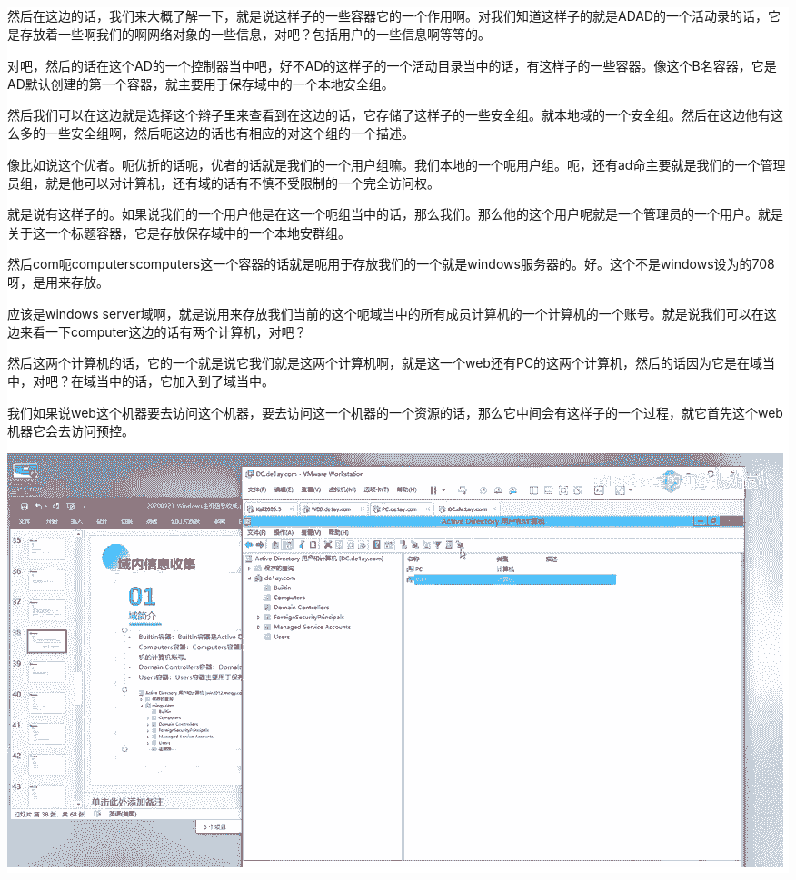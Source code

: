 然后在这边的话，我们来大概了解一下，就是说这样子的一些容器它的一个作用啊。对我们知道这样子的就是ADAD的一个活动录的话，它是存放着一些啊我们的啊网络对象的一些信息，对吧？包括用户的一些信息啊等等的。

对吧，然后的话在这个AD的一个控制器当中吧，好不AD的这样子的一个活动目录当中的话，有这样子的一些容器。像这个B名容器，它是AD默认创建的第一个容器，就主要用于保存域中的一个本地安全组。

然后我们可以在这边就是选择这个辫子里来查看到在这边的话，它存储了这样子的一些安全组。就本地域的一个安全组。然后在这边他有这么多的一些安全组啊，然后呃这边的话也有相应的对这个组的一个描述。

像比如说这个优者。呃优折的话呃，优者的话就是我们的一个用户组嘛。我们本地的一个呃用户组。呃，还有ad命主要就是我们的一个管理员组，就是他可以对计算机，还有域的话有不慎不受限制的一个完全访问权。

就是说有这样子的。如果说我们的一个用户他是在这一个呃组当中的话，那么我们。那么他的这个用户呢就是一个管理员的一个用户。就是关于这一个标题容器，它是存放保存域中的一个本地安群组。

然后com呃computerscomputers这一个容器的话就是呃用于存放我们的一个就是windows服务器的。好。这个不是windows设为的708呀，是用来存放。

应该是windows server域啊，就是说用来存放我们当前的这个呃域当中的所有成员计算机的一个计算机的一个账号。就是说我们可以在这边来看一下computer这边的话有两个计算机，对吧？

然后这两个计算机的话，它的一个就是说它我们就是这两个计算机啊，就是这一个web还有PC的这两个计算机，然后的话因为它是在域当中，对吧？在域当中的话，它加入到了域当中。

我们如果说web这个机器要去访问这个机器，要去访问这一个机器的一个资源的话，那么它中间会有这样子的一个过程，就它首先这个web机器它会去访问预控。



![](img/b2f989996574ae075df907745c980efa_15.png)
